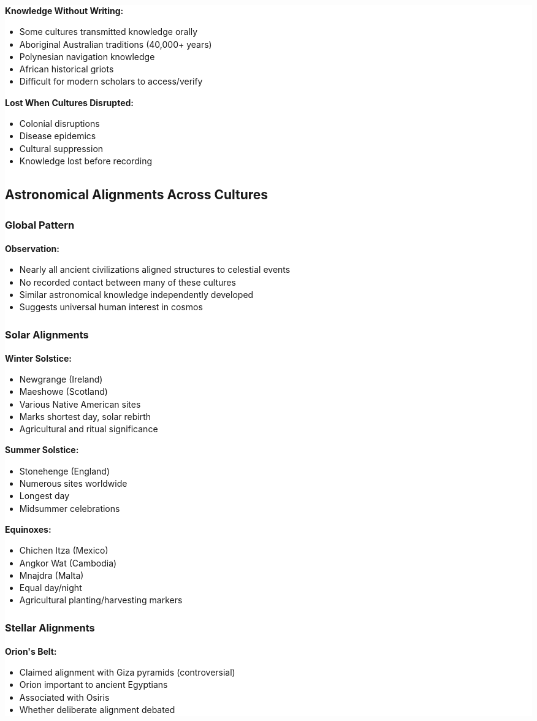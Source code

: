 **Knowledge Without Writing:**
- Some cultures transmitted knowledge orally
- Aboriginal Australian traditions (40,000+ years)
- Polynesian navigation knowledge
- African historical griots
- Difficult for modern scholars to access/verify

**Lost When Cultures Disrupted:**
- Colonial disruptions
- Disease epidemics
- Cultural suppression
- Knowledge lost before recording

## Astronomical Alignments Across Cultures

### Global Pattern

**Observation:**
- Nearly all ancient civilizations aligned structures to celestial events
- No recorded contact between many of these cultures
- Similar astronomical knowledge independently developed
- Suggests universal human interest in cosmos

### Solar Alignments

**Winter Solstice:**
- Newgrange (Ireland)
- Maeshowe (Scotland)
- Various Native American sites
- Marks shortest day, solar rebirth
- Agricultural and ritual significance

**Summer Solstice:**
- Stonehenge (England)
- Numerous sites worldwide
- Longest day
- Midsummer celebrations

**Equinoxes:**
- Chichen Itza (Mexico)
- Angkor Wat (Cambodia)
- Mnajdra (Malta)
- Equal day/night
- Agricultural planting/harvesting markers

### Stellar Alignments

**Orion's Belt:**
- Claimed alignment with Giza pyramids (controversial)
- Orion important to ancient Egyptians
- Associated with Osiris
- Whether deliberate alignment debated
